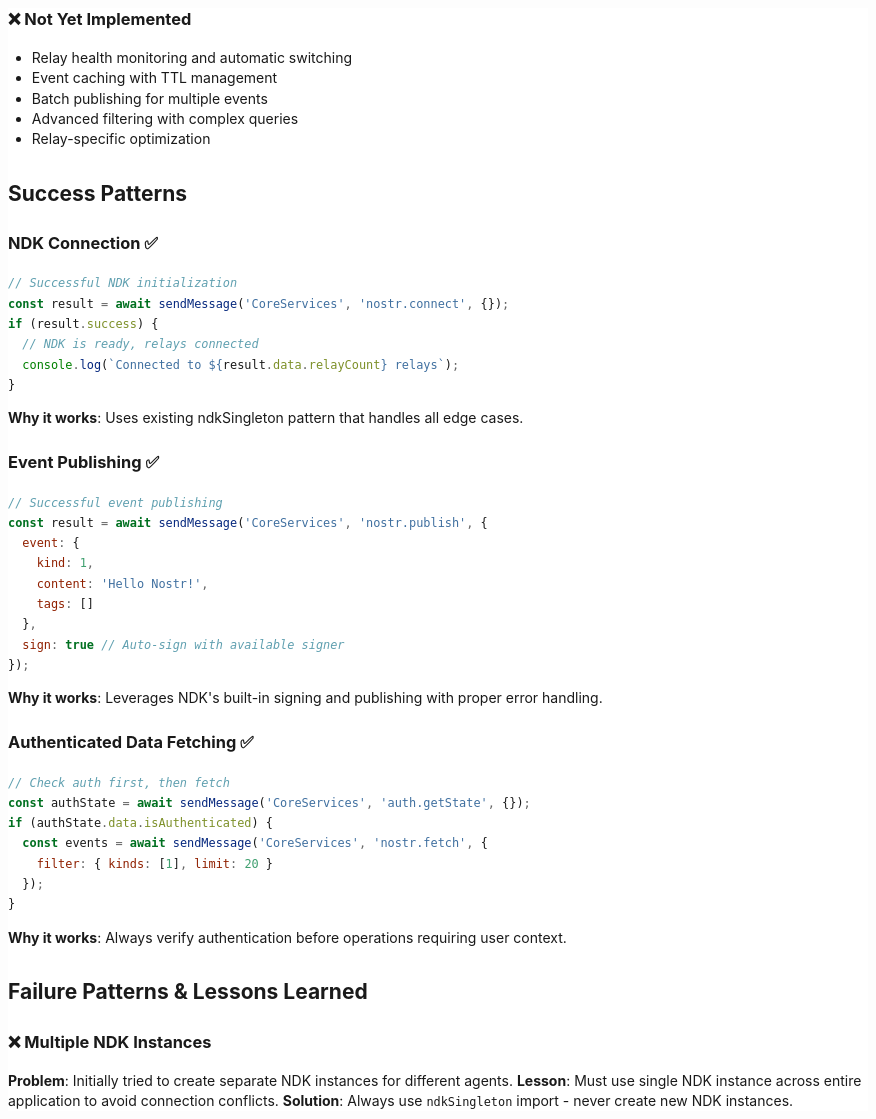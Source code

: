 ### ❌ Not Yet Implemented
- Relay health monitoring and automatic switching
- Event caching with TTL management
- Batch publishing for multiple events
- Advanced filtering with complex queries
- Relay-specific optimization

## Success Patterns

### NDK Connection ✅
```javascript
// Successful NDK initialization
const result = await sendMessage('CoreServices', 'nostr.connect', {});
if (result.success) {
  // NDK is ready, relays connected
  console.log(`Connected to ${result.data.relayCount} relays`);
}
```
**Why it works**: Uses existing ndkSingleton pattern that handles all edge cases.

### Event Publishing ✅  
```javascript
// Successful event publishing
const result = await sendMessage('CoreServices', 'nostr.publish', {
  event: {
    kind: 1,
    content: 'Hello Nostr!',
    tags: []
  },
  sign: true // Auto-sign with available signer
});
```
**Why it works**: Leverages NDK's built-in signing and publishing with proper error handling.

### Authenticated Data Fetching ✅
```javascript
// Check auth first, then fetch
const authState = await sendMessage('CoreServices', 'auth.getState', {});
if (authState.data.isAuthenticated) {
  const events = await sendMessage('CoreServices', 'nostr.fetch', {
    filter: { kinds: [1], limit: 20 }
  });
}
```
**Why it works**: Always verify authentication before operations requiring user context.

## Failure Patterns & Lessons Learned

### ❌ Multiple NDK Instances
**Problem**: Initially tried to create separate NDK instances for different agents.
**Lesson**: Must use single NDK instance across entire application to avoid connection conflicts.
**Solution**: Always use `ndkSingleton` import - never create new NDK instances.

